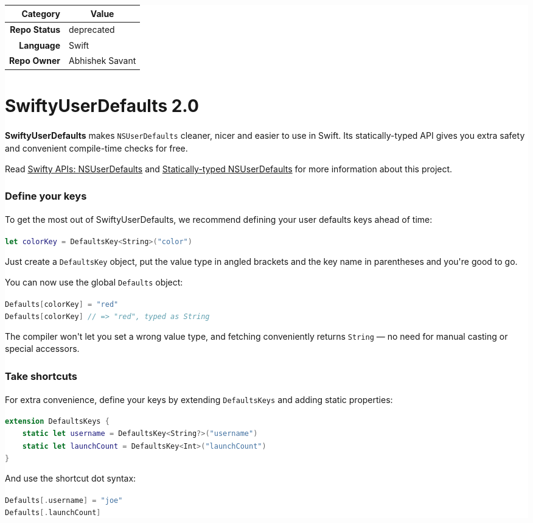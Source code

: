 
|     Category     |         Value         |
| ---------------: | --------------------- |
| **Repo Status**  | deprecated |
| **Language**     | Swift          |
| **Repo Owner**   | Abhishek Savant  |




# SwiftyUserDefaults 2.0

**SwiftyUserDefaults** makes `NSUserDefaults` cleaner, nicer and easier to use in Swift. Its statically-typed API gives you extra safety and convenient compile-time checks for free.

Read [Swifty APIs: NSUserDefaults](http://radex.io/swift/nsuserdefaults/) and [Statically-typed NSUserDefaults](http://radex.io/swift/nsuserdefaults/static) for more information about this project.

### Define your keys

To get the most out of SwiftyUserDefaults, we recommend defining your user defaults keys ahead of time:

```swift
let colorKey = DefaultsKey<String>("color")
```

Just create a `DefaultsKey` object, put the value type in angled brackets and the key name in parentheses and you're good to go.

You can now use the global `Defaults` object:

```swift
Defaults[colorKey] = "red"
Defaults[colorKey] // => "red", typed as String
```

The compiler won't let you set a wrong value type, and fetching conveniently returns `String` — no need for manual casting or special accessors.

### Take shortcuts

For extra convenience, define your keys by extending `DefaultsKeys` and adding static properties:

```swift
extension DefaultsKeys {
    static let username = DefaultsKey<String?>("username")
    static let launchCount = DefaultsKey<Int>("launchCount")
}
```

And use the shortcut dot syntax:

```swift
Defaults[.username] = "joe"
Defaults[.launchCount]
```
